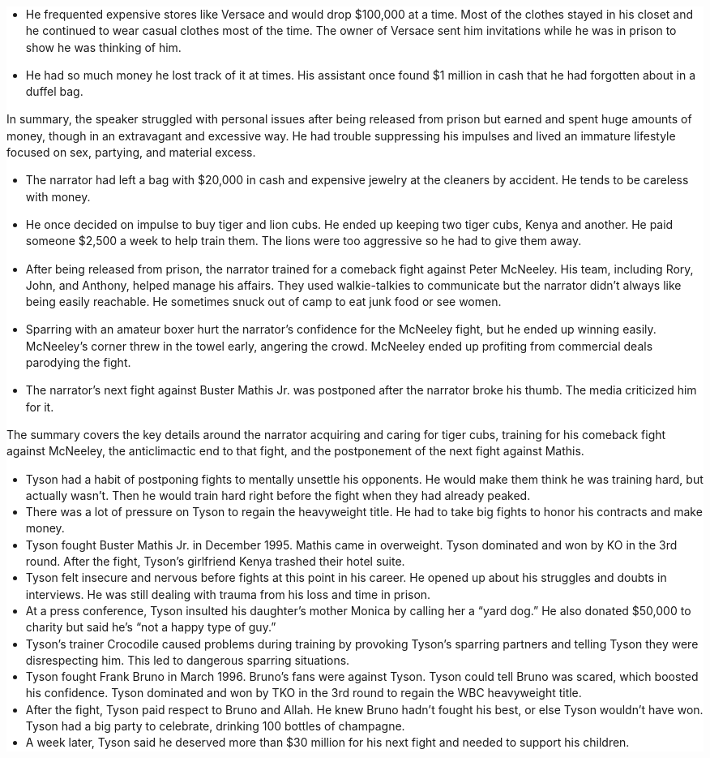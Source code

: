 - He frequented expensive stores like Versace and would drop $100,000 at a time. Most of the clothes stayed in his closet and he continued to wear casual clothes most of the time. The owner of Versace sent him invitations while he was in prison to show he was thinking of him.

- He had so much money he lost track of it at times. His assistant once found $1 million in cash that he had forgotten about in a duffel bag.

In summary, the speaker struggled with personal issues after being released from prison but earned and spent huge amounts of money, though in an extravagant and excessive way. He had trouble suppressing his impulses and lived an immature lifestyle focused on sex, partying, and material excess.

 

- The narrator had left a bag with $20,000 in cash and expensive jewelry at the cleaners by accident. He tends to be careless with money. 

- He once decided on impulse to buy tiger and lion cubs. He ended up keeping two tiger cubs, Kenya and another. He paid someone $2,500 a week to help train them. The lions were too aggressive so he had to give them away. 

- After being released from prison, the narrator trained for a comeback fight against Peter McNeeley. His team, including Rory, John, and Anthony, helped manage his affairs. They used walkie-talkies to communicate but the narrator didn’t always like being easily reachable. He sometimes snuck out of camp to eat junk food or see women.

- Sparring with an amateur boxer hurt the narrator’s confidence for the McNeeley fight, but he ended up winning easily. McNeeley’s corner threw in the towel early, angering the crowd. McNeeley ended up profiting from commercial deals parodying the fight.

- The narrator’s next fight against Buster Mathis Jr. was postponed after the narrator broke his thumb. The media criticized him for it.

The summary covers the key details around the narrator acquiring and caring for tiger cubs, training for his comeback fight against McNeeley, the anticlimactic end to that fight, and the postponement of the next fight against Mathis.

 

- Tyson had a habit of postponing fights to mentally unsettle his opponents. He would make them think he was training hard, but actually wasn’t. Then he would train hard right before the fight when they had already peaked. 
- There was a lot of pressure on Tyson to regain the heavyweight title. He had to take big fights to honor his contracts and make money. 
- Tyson fought Buster Mathis Jr. in December 1995. Mathis came in overweight. Tyson dominated and won by KO in the 3rd round. After the fight, Tyson’s girlfriend Kenya trashed their hotel suite.
- Tyson felt insecure and nervous before fights at this point in his career. He opened up about his struggles and doubts in interviews. He was still dealing with trauma from his loss and time in prison. 
- At a press conference, Tyson insulted his daughter’s mother Monica by calling her a “yard dog.” He also donated $50,000 to charity but said he’s “not a happy type of guy.”
- Tyson’s trainer Crocodile caused problems during training by provoking Tyson’s sparring partners and telling Tyson they were disrespecting him. This led to dangerous sparring situations. 
- Tyson fought Frank Bruno in March 1996. Bruno’s fans were against Tyson. Tyson could tell Bruno was scared, which boosted his confidence. Tyson dominated and won by TKO in the 3rd round to regain the WBC heavyweight title. 
- After the fight, Tyson paid respect to Bruno and Allah. He knew Bruno hadn’t fought his best, or else Tyson wouldn’t have won. Tyson had a big party to celebrate, drinking 100 bottles of champagne. 
- A week later, Tyson said he deserved more than $30 million for his next fight and needed to support his children.
